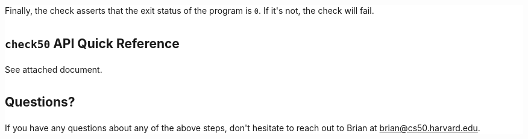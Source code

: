 Finally, the check asserts that the exit status of the program is `0`. If it's not, the check will fail.

## `check50` API Quick Reference

See attached document.

## Questions?


If you have any questions about any of the above steps, don't hesitate to reach out to Brian at [brian@cs50.harvard.edu](mailto:brian@cs50.harvard.edu).
